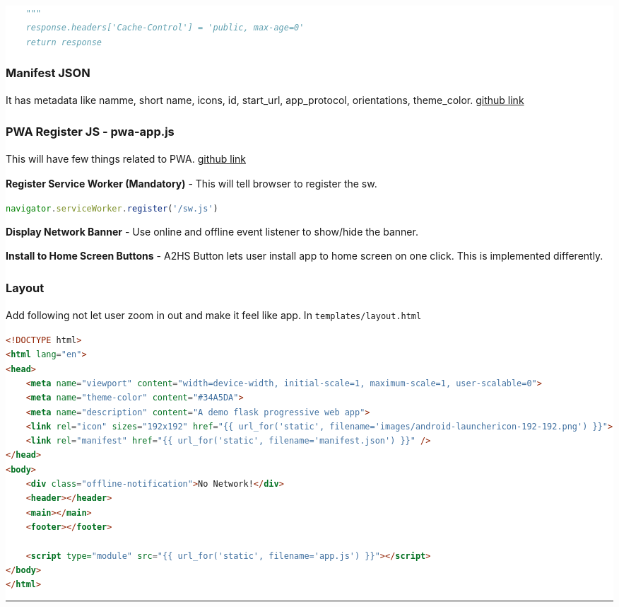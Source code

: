 ```py
    """
    response.headers['Cache-Control'] = 'public, max-age=0'
    return response
```

### Manifest JSON

It has metadata like namme, short name, icons, id, start_url, app_protocol, orientations, theme_color. [github link](https://github.com/uwi-info3180/flask-pwa/blob/main/static/manifest.json)


### PWA Register JS - pwa-app.js

This will have few things related to PWA. [github link](https://github.com/uwi-info3180/flask-pwa/blob/main/static/app.js)

**Register Service Worker (Mandatory)** - This will tell browser to register the sw.

```js
navigator.serviceWorker.register('/sw.js')
```

**Display Network Banner** - Use online and offline event listener to show/hide the banner.

**Install to Home Screen Buttons** - A2HS Button lets user install app to home screen on one click. This is implemented differently.

### Layout

Add following not let user zoom in out and make it feel like app. In `templates/layout.html`

```html
<!DOCTYPE html>
<html lang="en">
<head>
    <meta name="viewport" content="width=device-width, initial-scale=1, maximum-scale=1, user-scalable=0">
    <meta name="theme-color" content="#34A5DA">
    <meta name="description" content="A demo flask progressive web app">
    <link rel="icon" sizes="192x192" href="{{ url_for('static', filename='images/android-launchericon-192-192.png') }}">
    <link rel="manifest" href="{{ url_for('static', filename='manifest.json') }}" />
</head>
<body>
    <div class="offline-notification">No Network!</div>
    <header></header>
    <main></main>
    <footer></footer>

    <script type="module" src="{{ url_for('static', filename='app.js') }}"></script>
</body>
</html>
```

-------------------------------------------------
